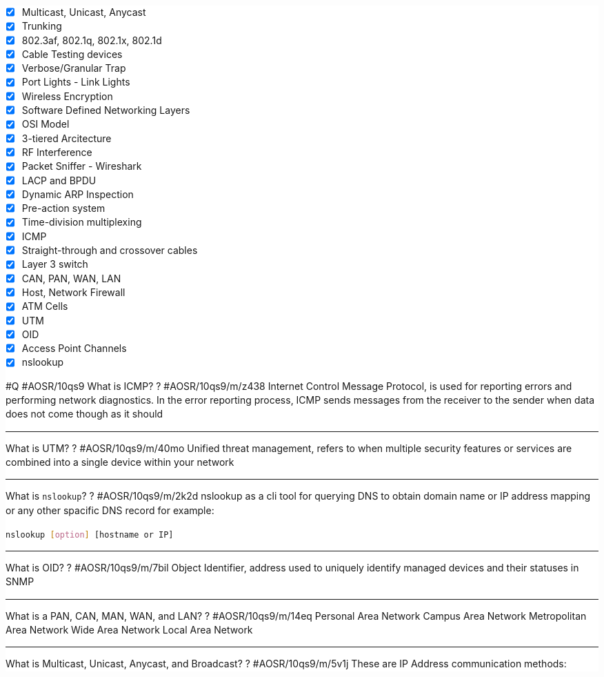 - [x] Multicast, Unicast, Anycast
- [x] Trunking
- [x] 802.3af, 802.1q, 802.1x, 802.1d
- [x] Cable Testing devices
- [x] Verbose/Granular Trap
- [x] Port Lights - Link Lights
- [x] Wireless Encryption
- [x] Software Defined Networking Layers
- [x] OSI Model
- [x] 3-tiered Arcitecture
- [x] RF Interference
- [x] Packet Sniffer - Wireshark
- [x] LACP and BPDU
- [x] Dynamic ARP Inspection
- [x] Pre-action system
- [x] Time-division multiplexing
- [x] ICMP
- [x] Straight-through and crossover cables
- [x] Layer 3 switch
- [x] CAN, PAN, WAN, LAN
- [x] Host, Network Firewall
- [x] ATM Cells
- [x] UTM
- [x] OID
- [x] Access Point Channels
- [x] nslookup

#Q  #AOSR/10qs9
What is ICMP?
? #AOSR/10qs9/m/z438
Internet Control Message Protocol, is used for reporting errors and performing 
network diagnostics. In the error reporting process, ICMP sends messages from 
the receiver to the sender when data does not come though as it should
***
What is UTM?
? #AOSR/10qs9/m/40mo
Unified threat management, refers to when multiple security features or services 
are combined into a single device within your network
***
What is `nslookup`?
? #AOSR/10qs9/m/2k2d
nslookup as a cli tool for querying DNS to obtain domain name or IP address
mapping or any other spacific DNS record for example:
```bash
nslookup [option] [hostname or IP] 
```
***
What is OID?
? #AOSR/10qs9/m/7bil
Object Identifier, address used to uniquely identify managed devices and their 
statuses in SNMP
***
What is a PAN, CAN, MAN, WAN, and LAN?
? #AOSR/10qs9/m/14eq
Personal Area Network 
Campus Area Network 
Metropolitan Area Network 
Wide Area Network 
Local Area Network
***
What is Multicast, Unicast, Anycast, and Broadcast?
? #AOSR/10qs9/m/5v1j
These are IP Address communication methods: